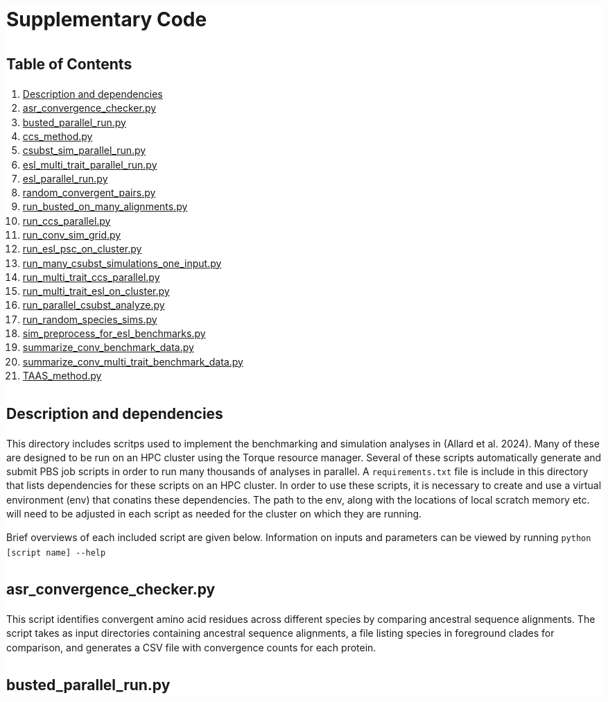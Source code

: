 # Supplementary Code #

## Table of Contents ##

1. [Description and dependencies](#Description_and_dependencies)
2. [asr_convergence_checker.py](#asr_convergence_checker.py)
3. [busted_parallel_run.py](#busted_parallel_run.py)
4. [ccs_method.py](#ccs_method.py)
5. [csubst_sim_parallel_run.py](#csubst_sim_parallel_run.py)
6. [esl_multi_trait_parallel_run.py](#esl_multi_trait_parallel_run.py)
7. [esl_parallel_run.py](#esl_parallel_run.py)
8. [random_convergent_pairs.py](#random_convergent_pairs.py)
9. [run_busted_on_many_alignments.py](#run_busted_on_many_alignments.py)
10. [run_ccs_parallel.py](#run_ccs_parallel.py)
11. [run_conv_sim_grid.py](#run_conv_sim_grid.py)
12. [run_esl_psc_on_cluster.py](#run_esl_psc_on_cluster.py)
13. [run_many_csubst_simulations_one_input.py](#run_many_csubst_simulations_one_input.py)
14. [run_multi_trait_ccs_parallel.py](#run_multi_trait_ccs_parallel.py)
15. [run_multi_trait_esl_on_cluster.py](#run_multi_trait_esl_on_cluster.py)
16. [run_parallel_csubst_analyze.py](#run_parallel_csubst_analyze.py)
17. [run_random_species_sims.py](#run_random_species_sims.py)
18. [sim_preprocess_for_esl_benchmarks.py](#sim_preprocess_for_esl_benchmarks.py)
19. [summarize_conv_benchmark_data.py](#summarize_conv_benchmark_data.py)
20. [summarize_conv_multi_trait_benchmark_data.py](#summarize_conv_multi_trait_benchmark_data.py)
21. [TAAS_method.py](#TAAS_method.py)

## Description and dependencies ##

This directory includes scritps used to implement the benchmarking and simulation analyses in (Allard et al. 2024). Many of these are designed to be run on an HPC cluster using the Torque resource manager. Several of these scripts automatically generate and submit PBS job scripts in order to run many thousands of analyses in parallel. A `requirements.txt` file is include in this directory that lists dependencies for these scripts on an HPC cluster. In order to use these scripts, it is necessary to create and use a virtual environment (env) that conatins these dependencies. The path to the env, along with the locations of local scratch memory etc. will need to be adjusted in each script as needed for the cluster on which they are running.

Brief overviews of each included script are given below. Information on inputs and parameters can be viewed by running `python [script name] --help`

## asr_convergence_checker.py ##

This script identifies convergent amino acid residues across different species by comparing ancestral sequence alignments. The script takes as input directories containing ancestral sequence alignments, a file listing species in foreground clades for comparison, and generates a CSV file with convergence counts for each protein.

## busted_parallel_run.py ##
